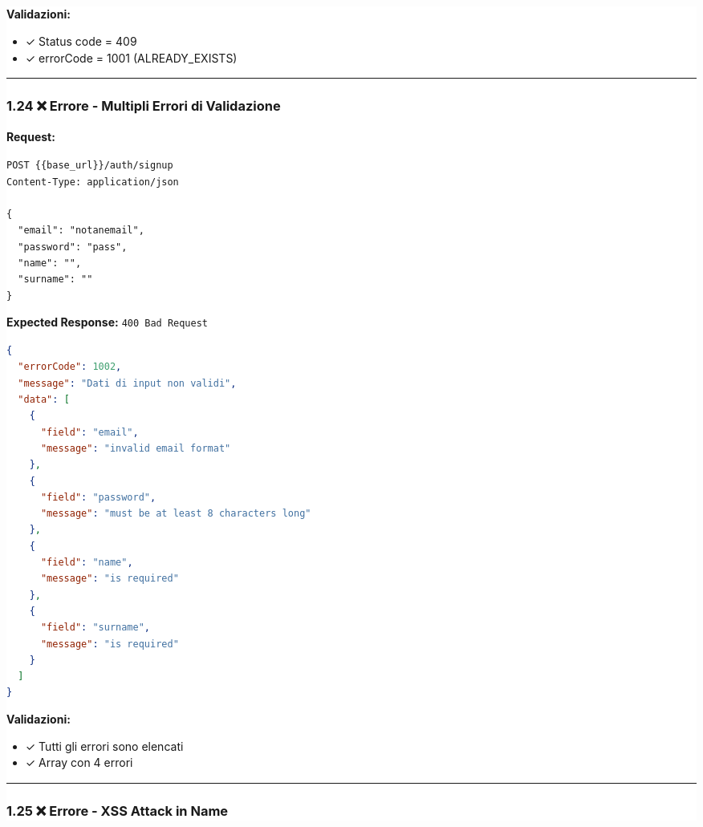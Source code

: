 **Validazioni:**
- ✓ Status code = 409
- ✓ errorCode = 1001 (ALREADY_EXISTS)

---

### 1.24 ❌ Errore - Multipli Errori di Validazione

**Request:**
```http
POST {{base_url}}/auth/signup
Content-Type: application/json

{
  "email": "notanemail",
  "password": "pass",
  "name": "",
  "surname": ""
}
```

**Expected Response:** `400 Bad Request`
```json
{
  "errorCode": 1002,
  "message": "Dati di input non validi",
  "data": [
    {
      "field": "email",
      "message": "invalid email format"
    },
    {
      "field": "password",
      "message": "must be at least 8 characters long"
    },
    {
      "field": "name",
      "message": "is required"
    },
    {
      "field": "surname",
      "message": "is required"
    }
  ]
}
```

**Validazioni:**
- ✓ Tutti gli errori sono elencati
- ✓ Array con 4 errori

---

### 1.25 ❌ Errore - XSS Attack in Name
